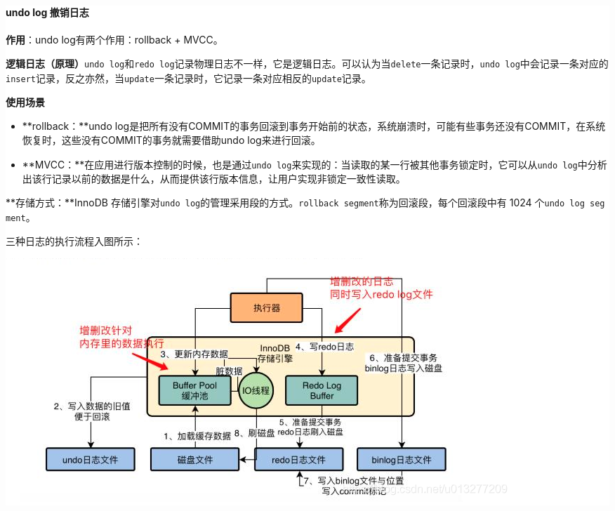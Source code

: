 

#### undo log 撤销日志

**作用**：undo log有两个作用：rollback + MVCC。

**逻辑日志（原理）**`undo log`和`redo log`记录物理日志不一样，它是逻辑日志。可以认为当`delete`一条记录时，`undo log`中会记录一条对应的`insert`记录，反之亦然，当`update`一条记录时，它记录一条对应相反的`update`记录。



**使用场景**

- **rollback：**undo log是把所有没有COMMIT的事务回滚到事务开始前的状态，系统崩溃时，可能有些事务还没有COMMIT，在系统恢复时，这些没有COMMIT的事务就需要借助undo log来进行回滚。

- **MVCC：**在应用进行版本控制的时候，也是通过`undo log`来实现的：当读取的某一行被其他事务锁定时，它可以从`undo log`中分析出该行记录以前的数据是什么，从而提供该行版本信息，让用户实现非锁定一致性读取。



**存储方式：**InnoDB 存储引擎对`undo log`的管理采用段的方式。`rollback segment`称为回滚段，每个回滚段中有 1024 个`undo log segment`。



三种日志的执行流程入图所示：

![img](./redo_bin_undo_log.png)